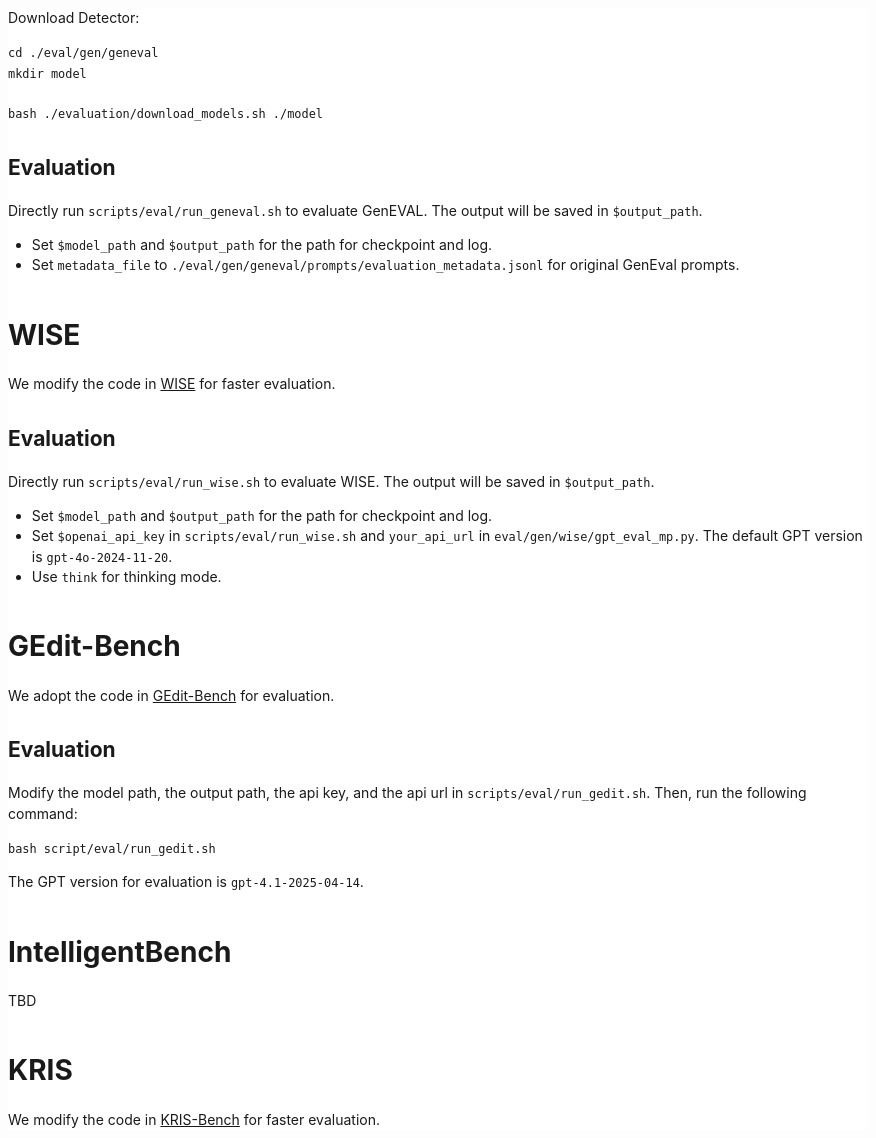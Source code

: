 Download Detector:
```shell
cd ./eval/gen/geneval
mkdir model

bash ./evaluation/download_models.sh ./model
```

## Evaluation
Directly run `scripts/eval/run_geneval.sh` to evaluate GenEVAL. The output will be saved in `$output_path`.
- Set `$model_path` and `$output_path` for the path for checkpoint and log.
- Set `metadata_file` to `./eval/gen/geneval/prompts/evaluation_metadata.jsonl` for original GenEval prompts.


# WISE
We modify the code in [WISE](https://github.com/PKU-YuanGroup/WISE/tree/main) for faster evaluation.


## Evaluation
Directly run `scripts/eval/run_wise.sh` to evaluate WISE. The output will be saved in `$output_path`.
- Set `$model_path` and `$output_path` for the path for checkpoint and log.
- Set `$openai_api_key` in `scripts/eval/run_wise.sh` and `your_api_url` in `eval/gen/wise/gpt_eval_mp.py`. The default GPT version is `gpt-4o-2024-11-20`.
- Use `think` for thinking mode.



# GEdit-Bench
We adopt the code in [GEdit-Bench](https://github.com/stepfun-ai/Step1X-Edit/blob/main/GEdit-Bench/EVAL.md) for evaluation.

## Evaluation

Modify the model path, the output path, the api key, and the api url in `scripts/eval/run_gedit.sh`. Then, run the following command:
```shell
bash script/eval/run_gedit.sh
```
The GPT version for evaluation is `gpt-4.1-2025-04-14`.


# IntelligentBench
TBD


# KRIS
We modify the code in [KRIS-Bench](https://github.com/mercurystraw/Kris_Bench) for faster evaluation.
